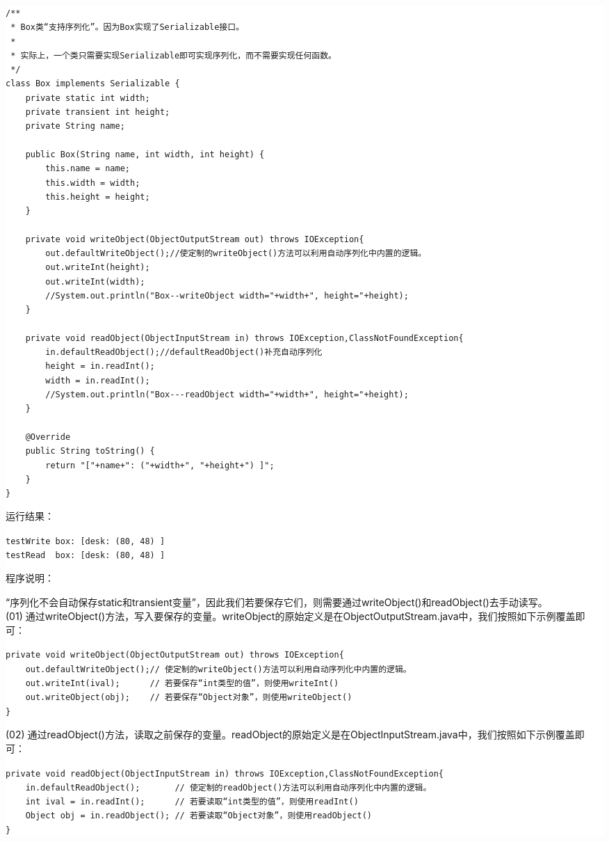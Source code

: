 
    /**
     * Box类“支持序列化”。因为Box实现了Serializable接口。
     *
     * 实际上，一个类只需要实现Serializable即可实现序列化，而不需要实现任何函数。
     */
    class Box implements Serializable {
        private static int width;   
        private transient int height; 
        private String name;   

        public Box(String name, int width, int height) {
            this.name = name;
            this.width = width;
            this.height = height;
        }

        private void writeObject(ObjectOutputStream out) throws IOException{ 
            out.defaultWriteObject();//使定制的writeObject()方法可以利用自动序列化中内置的逻辑。 
            out.writeInt(height); 
            out.writeInt(width); 
            //System.out.println("Box--writeObject width="+width+", height="+height);
        }

        private void readObject(ObjectInputStream in) throws IOException,ClassNotFoundException{ 
            in.defaultReadObject();//defaultReadObject()补充自动序列化 
            height = in.readInt(); 
            width = in.readInt(); 
            //System.out.println("Box---readObject width="+width+", height="+height);
        }

        @Override
        public String toString() {
            return "["+name+": ("+width+", "+height+") ]";
        }
    }

运行结果：

    testWrite box: [desk: (80, 48) ]
    testRead  box: [desk: (80, 48) ]

程序说明：

“序列化不会自动保存static和transient变量”，因此我们若要保存它们，则需要通过writeObject()和readObject()去手动读写。  
(01) 通过writeObject()方法，写入要保存的变量。writeObject的原始定义是在ObjectOutputStream.java中，我们按照如下示例覆盖即可：

    private void writeObject(ObjectOutputStream out) throws IOException{ 
        out.defaultWriteObject();// 使定制的writeObject()方法可以利用自动序列化中内置的逻辑。 
        out.writeInt(ival);      // 若要保存“int类型的值”，则使用writeInt()
        out.writeObject(obj);    // 若要保存“Object对象”，则使用writeObject()
    }

(02) 通过readObject()方法，读取之前保存的变量。readObject的原始定义是在ObjectInputStream.java中，我们按照如下示例覆盖即可：

    private void readObject(ObjectInputStream in) throws IOException,ClassNotFoundException{ 
        in.defaultReadObject();       // 使定制的readObject()方法可以利用自动序列化中内置的逻辑。 
        int ival = in.readInt();      // 若要读取“int类型的值”，则使用readInt()
        Object obj = in.readObject(); // 若要读取“Object对象”，则使用readObject()
    }


[link_java_collection_10]: /2012/02/10/collection-10-hashmap